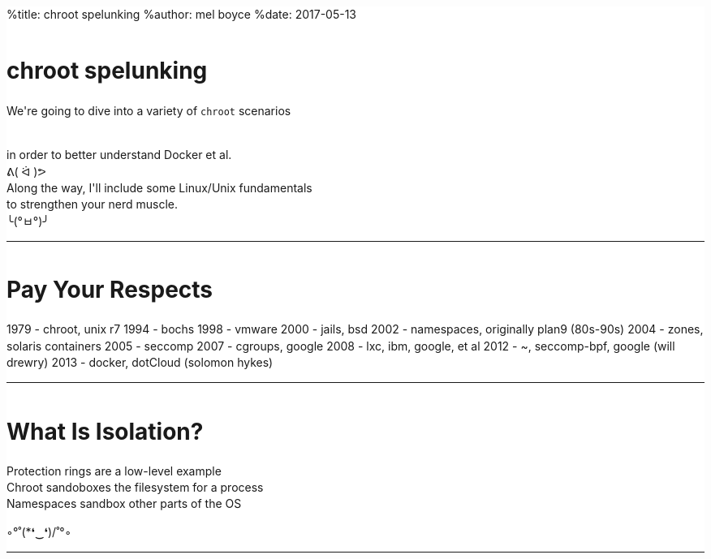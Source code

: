 %title: chroot spelunking
%author: mel boyce
%date: 2017-05-13

chroot spelunking
=================

We're going to dive into a variety of `chroot` scenarios

<br>
in order to better understand Docker et al.

<br>
ᕕ( ᐛ )ᕗ

<br>
Along the way, I'll include some Linux/Unix fundamentals

<br>
to strengthen your nerd muscle.

<br>
╰(°ㅂ°)╯

***

# Pay Your Respects

1979 - chroot, unix r7
1994 - bochs
1998 - vmware
2000 - jails, bsd
2002 - namespaces, originally plan9 (80s-90s)
2004 - zones, solaris containers
2005 - seccomp
2007 - cgroups, google
2008 - lxc, ibm, google, et al
2012 - ~, seccomp-bpf, google (will drewry)
2013 - docker, dotCloud (solomon hykes)

***

# What Is Isolation?

Protection rings are a low-level example
<br>
Chroot sandoboxes the filesystem for a process
<br>
Namespaces sandbox other parts of the OS

◦°˚\(*❛‿❛)/˚°◦

***
